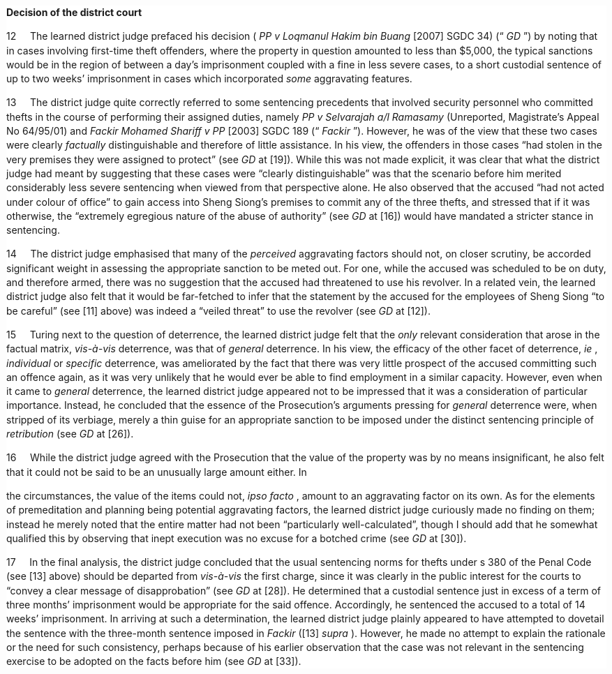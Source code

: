 **Decision of the district court** 

12     The learned district judge prefaced his decision ( _PP v Loqmanul Hakim bin Buang_ <span class="citation">[2007] SGDC 34</span>) (“ _GD_ ”) by noting that in cases involving first-time theft offenders, where the property in question amounted to less than $5,000, the typical sanctions would be in the region of between a day’s imprisonment coupled with a fine in less severe cases, to a short custodial sentence of up to two weeks’ imprisonment in cases which incorporated _some_ aggravating features. 

13     The district judge quite correctly referred to some sentencing precedents that involved security personnel who committed thefts in the course of performing their assigned duties, namely _PP v Selvarajah a/l Ramasamy_ (Unreported, Magistrate’s Appeal No 64/95/01) and _Fackir Mohamed Shariff v PP_ <span class="citation">[2003] SGDC 189</span> (“ _Fackir_ ”). However, he was of the view that these two cases were clearly _factually_ distinguishable and therefore of little assistance. In his view, the offenders in those cases “had stolen in the very premises they were assigned to protect” (see _GD_ at [19]). While this was not made explicit, it was clear that what the district judge had meant by suggesting that these cases were “clearly distinguishable” was that the scenario before him merited considerably less severe sentencing when viewed from that perspective alone. He also observed that the accused “had not acted under colour of office” to gain access into Sheng Siong’s premises to commit any of the three thefts, and stressed that if it was otherwise, the “extremely egregious nature of the abuse of authority” (see _GD_ at [16]) would have mandated a stricter stance in sentencing. 

14     The district judge emphasised that many of the _perceived_ aggravating factors should not, on closer scrutiny, be accorded significant weight in assessing the appropriate sanction to be meted out. For one, while the accused was scheduled to be on duty, and therefore armed, there was no suggestion that the accused had threatened to use his revolver. In a related vein, the learned district judge also felt that it would be far-fetched to infer that the statement by the accused for the employees of Sheng Siong “to be careful” (see [11] above) was indeed a “veiled threat” to use the revolver (see _GD_ at [12]). 

15     Turing next to the question of deterrence, the learned district judge felt that the _only_ relevant consideration that arose in the factual matrix, _vis-à-vis_ deterrence, was that of _general_ deterrence. In his view, the efficacy of the other facet of deterrence, _ie_ , _individual_ or _specific_ deterrence, was ameliorated by the fact that there was very little prospect of the accused committing such an offence again, as it was very unlikely that he would ever be able to find employment in a similar capacity. However, even when it came to _general_ deterrence, the learned district judge appeared not to be impressed that it was a consideration of particular importance. Instead, he concluded that the essence of the Prosecution’s arguments pressing for _general_ deterrence were, when stripped of its verbiage, merely a thin guise for an appropriate sanction to be imposed under the distinct sentencing principle of _retribution_ (see _GD_ at [26]). 

16     While the district judge agreed with the Prosecution that the value of the property was by no means insignificant, he also felt that it could not be said to be an unusually large amount either. In 


the circumstances, the value of the items could not, _ipso facto_ , amount to an aggravating factor on its own. As for the elements of premeditation and planning being potential aggravating factors, the learned district judge curiously made no finding on them; instead he merely noted that the entire matter had not been “particularly well-calculated”, though I should add that he somewhat qualified this by observing that inept execution was no excuse for a botched crime (see _GD_ at [30]). 

17     In the final analysis, the district judge concluded that the usual sentencing norms for thefts under s 380 of the Penal Code (see [13] above) should be departed from _vis-à-vis_ the first charge, since it was clearly in the public interest for the courts to “convey a clear message of disapprobation” (see _GD_ at [28]). He determined that a custodial sentence just in excess of a term of three months’ imprisonment would be appropriate for the said offence. Accordingly, he sentenced the accused to a total of 14 weeks’ imprisonment. In arriving at such a determination, the learned district judge plainly appeared to have attempted to dovetail the sentence with the three-month sentence imposed in _Fackir_ ([13] _supra_ ). However, he made no attempt to explain the rationale or the need for such consistency, perhaps because of his earlier observation that the case was not relevant in the sentencing exercise to be adopted on the facts before him (see _GD_ at [33]). 
